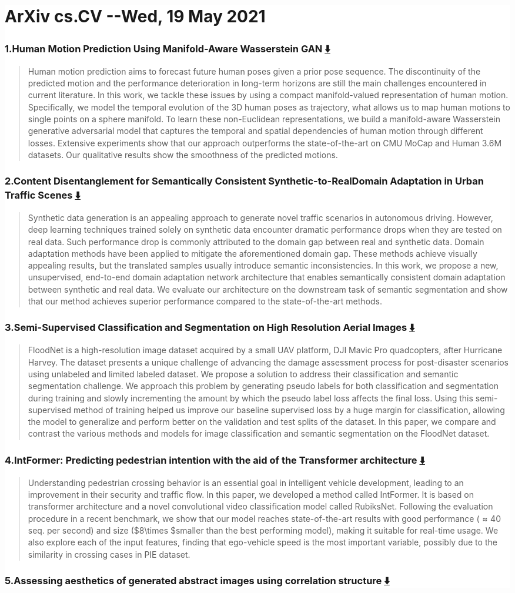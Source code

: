 # ArXiv cs.CV --Wed, 19 May 2021
### 1.Human Motion Prediction Using Manifold-Aware Wasserstein GAN  [ :arrow_down: ](https://arxiv.org/pdf/2105.08715.pdf)
>  Human motion prediction aims to forecast future human poses given a prior pose sequence. The discontinuity of the predicted motion and the performance deterioration in long-term horizons are still the main challenges encountered in current literature. In this work, we tackle these issues by using a compact manifold-valued representation of human motion. Specifically, we model the temporal evolution of the 3D human poses as trajectory, what allows us to map human motions to single points on a sphere manifold. To learn these non-Euclidean representations, we build a manifold-aware Wasserstein generative adversarial model that captures the temporal and spatial dependencies of human motion through different losses. Extensive experiments show that our approach outperforms the state-of-the-art on CMU MoCap and Human 3.6M datasets. Our qualitative results show the smoothness of the predicted motions.      
### 2.Content Disentanglement for Semantically Consistent Synthetic-to-RealDomain Adaptation in Urban Traffic Scenes  [ :arrow_down: ](https://arxiv.org/pdf/2105.08704.pdf)
>  Synthetic data generation is an appealing approach to generate novel traffic scenarios in autonomous driving. However, deep learning techniques trained solely on synthetic data encounter dramatic performance drops when they are tested on real data. Such performance drop is commonly attributed to the domain gap between real and synthetic data. Domain adaptation methods have been applied to mitigate the aforementioned domain gap. These methods achieve visually appealing results, but the translated samples usually introduce semantic inconsistencies. In this work, we propose a new, unsupervised, end-to-end domain adaptation network architecture that enables semantically consistent domain adaptation between synthetic and real data. We evaluate our architecture on the downstream task of semantic segmentation and show that our method achieves superior performance compared to the state-of-the-art methods.      
### 3.Semi-Supervised Classification and Segmentation on High Resolution Aerial Images  [ :arrow_down: ](https://arxiv.org/pdf/2105.08655.pdf)
>  FloodNet is a high-resolution image dataset acquired by a small UAV platform, DJI Mavic Pro quadcopters, after Hurricane Harvey. The dataset presents a unique challenge of advancing the damage assessment process for post-disaster scenarios using unlabeled and limited labeled dataset. We propose a solution to address their classification and semantic segmentation challenge. We approach this problem by generating pseudo labels for both classification and segmentation during training and slowly incrementing the amount by which the pseudo label loss affects the final loss. Using this semi-supervised method of training helped us improve our baseline supervised loss by a huge margin for classification, allowing the model to generalize and perform better on the validation and test splits of the dataset. In this paper, we compare and contrast the various methods and models for image classification and semantic segmentation on the FloodNet dataset.      
### 4.IntFormer: Predicting pedestrian intention with the aid of the Transformer architecture  [ :arrow_down: ](https://arxiv.org/pdf/2105.08647.pdf)
>  Understanding pedestrian crossing behavior is an essential goal in intelligent vehicle development, leading to an improvement in their security and traffic flow. In this paper, we developed a method called IntFormer. It is based on transformer architecture and a novel convolutional video classification model called RubiksNet. Following the evaluation procedure in a recent benchmark, we show that our model reaches state-of-the-art results with good performance ($\approx 40$ seq. per second) and size ($8\times $smaller than the best performing model), making it suitable for real-time usage. We also explore each of the input features, finding that ego-vehicle speed is the most important variable, possibly due to the similarity in crossing cases in PIE dataset.      
### 5.Assessing aesthetics of generated abstract images using correlation structure  [ :arrow_down: ](https://arxiv.org/pdf/2105.08635.pdf)